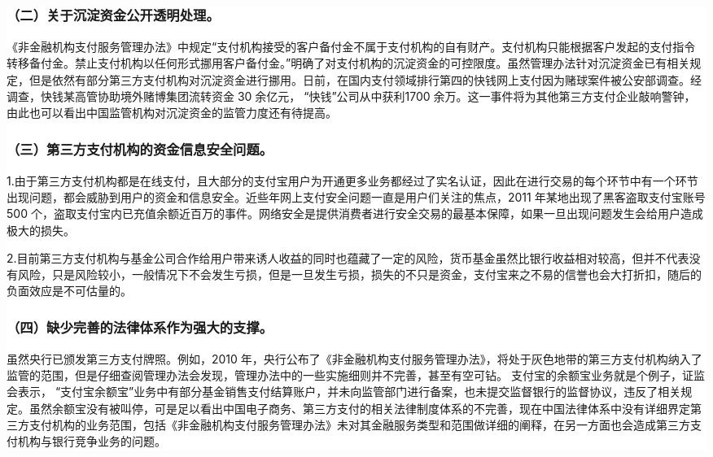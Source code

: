 

###  （二）关于沉淀资金公开透明处理。



《非金融机构支付服务管理办法》中规定“支付机构接受的客户备付金不属于支付机构的自有财产。支付机构只能根据客户发起的支付指令转移备付金。禁止支付机构以任何形式挪用客户备付金。”明确了对支付机构的沉淀资金的可控限度。虽然管理办法针对沉淀资金已有相关规定，但是依然有部分第三方支付机构对沉淀资金进行挪用。日前，在国内支付领域排行第四的快钱网上支付因为赌球案件被公安部调查。经调查，快钱某高管协助境外赌博集团流转资金 30 余亿元， “快钱”公司从中获利1700 余万。这一事件将为其他第三方支付企业敲响警钟，由此也可以看出中国监管机构对沉淀资金的监管力度还有待提高。



###  （三）第三方支付机构的资金信息安全问题。



1.由于第三方支付机构都是在线支付，且大部分的支付宝用户为开通更多业务都经过了实名认证，因此在进行交易的每个环节中有一个环节出现问题，都会威胁到用户的资金和信息安全。近些年网上支付安全问题一直是用户们关注的焦点，2011 年某地出现了黑客盗取支付宝账号 500 个，盗取支付宝内已充值余额近百万的事件。网络安全是提供消费者进行安全交易的最基本保障，如果一旦出现问题发生会给用户造成极大的损失。



2.目前第三方支付机构与基金公司合作给用户带来诱人收益的同时也蕴藏了一定的风险，货币基金虽然比银行收益相对较高，但并不代表没有风险，只是风险较小，一般情况下不会发生亏损，但是一旦发生亏损，损失的不只是资金，支付宝来之不易的信誉也会大打折扣，随后的负面效应是不可估量的。



###  （四）缺少完善的法律体系作为强大的支撑。



虽然央行已颁发第三方支付牌照。例如，2010 年，央行公布了《非金融机构支付服务管理办法》，将处于灰色地带的第三方支付机构纳入了监管的范围，但是仔细查阅管理办法会发现，管理办法中的一些实施细则并不完善，甚至有空可钻。 支付宝的余额宝业务就是个例子，证监会表示， “支付宝余额宝”业务中有部分基金销售支付结算账户，并未向监管部门进行备案，也未提交监督银行的监督协议，违反了相关规定。虽然余额宝没有被叫停，可是足以看出中国电子商务、第三方支付的相关法律制度体系的不完善，现在中国法律体系中没有详细界定第三方支付机构的业务范围，包括《非金融机构支付服务管理办法》未对其金融服务类型和范围做详细的阐释，在另一方面也会造成第三方支付机构与银行竞争业务的问题。
